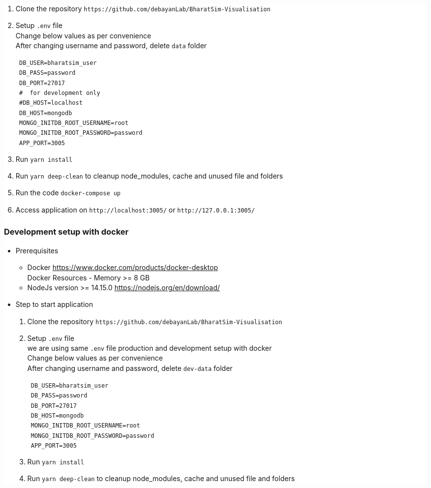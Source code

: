  1. Clone the repository
     `https://github.com/debayanLab/BharatSim-Visualisation`
  2. Setup `.env` file \
     Change below values as per convenience <br/>
     After changing username and password, delete `data` folder

     ```
      DB_USER=bharatsim_user
      DB_PASS=password
      DB_PORT=27017
      #  for development only
      #DB_HOST=localhost
      DB_HOST=mongodb
      MONGO_INITDB_ROOT_USERNAME=root
      MONGO_INITDB_ROOT_PASSWORD=password
      APP_PORT=3005

     ```

  3. Run `yarn install`
  4. Run `yarn deep-clean` to cleanup node_modules, cache and unused file and folders
  5. Run the code `docker-compose up`
  6. Access application on `http://localhost:3005/` or `http://127.0.0.1:3005/`

### Development setup with docker

- Prerequisites
  - Docker
    https://www.docker.com/products/docker-desktop
    <br/> Docker Resources - Memory >= 8 GB
  - NodeJs version >= 14.15.0 https://nodejs.org/en/download/
- Step to start application

  1. Clone the repository
     `https://github.com/debayanLab/BharatSim-Visualisation`
  2. Setup `.env` file \
     we are using same `.env` file production and development setup with docker <br/>
     Change below values as per convenience <br/>
     After changing username and password, delete `dev-data` folder

     ```
      DB_USER=bharatsim_user
      DB_PASS=password
      DB_PORT=27017
      DB_HOST=mongodb
      MONGO_INITDB_ROOT_USERNAME=root
      MONGO_INITDB_ROOT_PASSWORD=password
      APP_PORT=3005

     ```

  3. Run `yarn install`
  4. Run `yarn deep-clean` to cleanup node_modules, cache and unused file and folders
